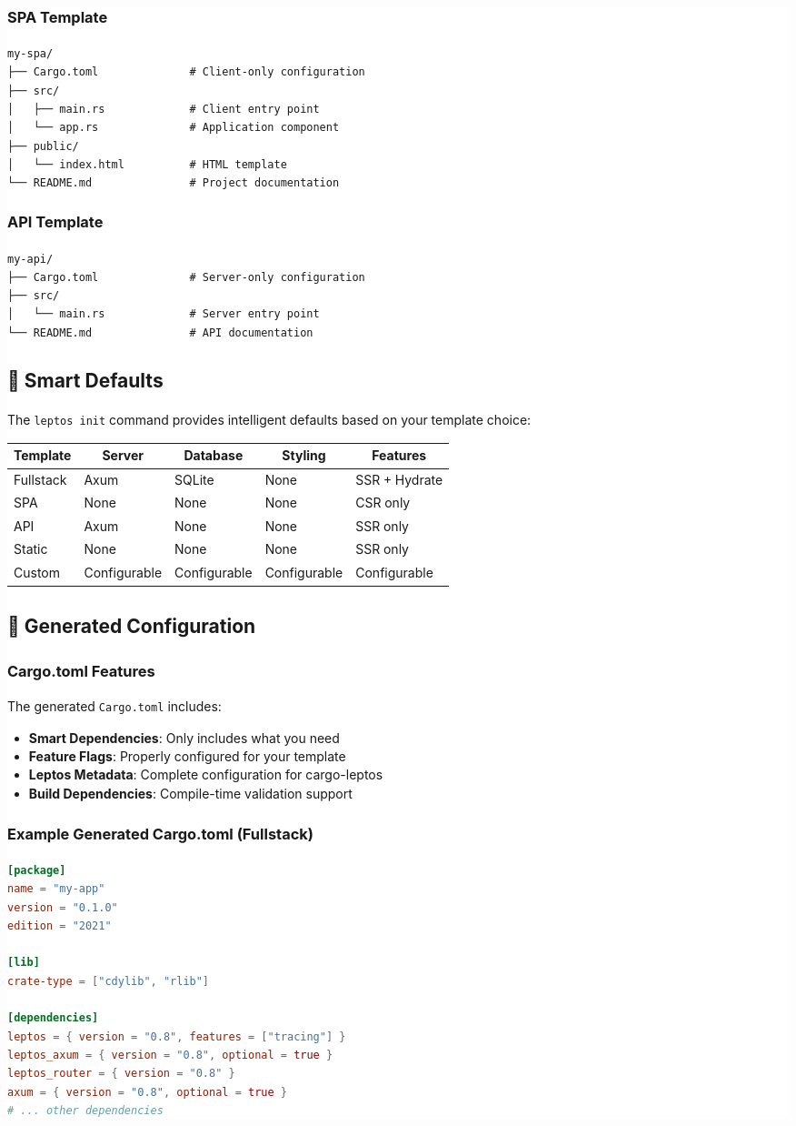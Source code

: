 ### SPA Template
```
my-spa/
├── Cargo.toml              # Client-only configuration
├── src/
│   ├── main.rs             # Client entry point
│   └── app.rs              # Application component
├── public/
│   └── index.html          # HTML template
└── README.md               # Project documentation
```

### API Template
```
my-api/
├── Cargo.toml              # Server-only configuration
├── src/
│   └── main.rs             # Server entry point
└── README.md               # API documentation
```

## 🎯 Smart Defaults

The `leptos init` command provides intelligent defaults based on your template choice:

| Template | Server | Database | Styling | Features |
|----------|--------|----------|---------|----------|
| Fullstack | Axum | SQLite | None | SSR + Hydrate |
| SPA | None | None | None | CSR only |
| API | Axum | None | None | SSR only |
| Static | None | None | None | SSR only |
| Custom | Configurable | Configurable | Configurable | Configurable |

## 🔧 Generated Configuration

### Cargo.toml Features
The generated `Cargo.toml` includes:

- **Smart Dependencies**: Only includes what you need
- **Feature Flags**: Properly configured for your template
- **Leptos Metadata**: Complete configuration for cargo-leptos
- **Build Dependencies**: Compile-time validation support

### Example Generated Cargo.toml (Fullstack)
```toml
[package]
name = "my-app"
version = "0.1.0"
edition = "2021"

[lib]
crate-type = ["cdylib", "rlib"]

[dependencies]
leptos = { version = "0.8", features = ["tracing"] }
leptos_axum = { version = "0.8", optional = true }
leptos_router = { version = "0.8" }
axum = { version = "0.8", optional = true }
# ... other dependencies

```
